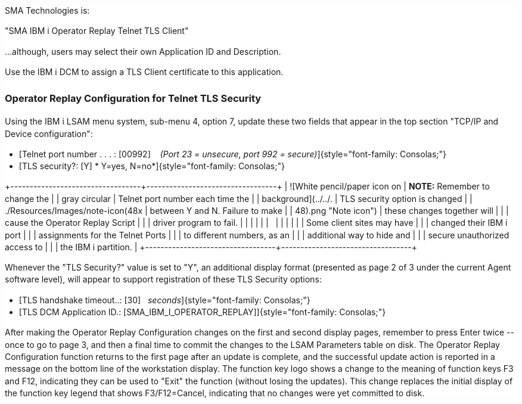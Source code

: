 SMA Technologies is:

"SMA IBM i Operator Replay Telnet TLS Client"

\...although, users may select their own Application ID and Description.

Use the IBM i DCM to assign a TLS Client certificate to this application.

### Operator Replay Configuration for Telnet TLS Security

Using the IBM i LSAM menu system, sub-menu 4, option 7, update these two fields that appear in the top section "TCP/IP and Device configuration":

- [Telnet port number . . . : [00992]    *(Port 23 = unsecure,     port 992 = secure)*]{style="font-family: Consolas;"}
- [TLS security?: [Y] * Y=yes,     N=no*]{style="font-family: Consolas;"}

+----------------------------------+----------------------------------+
| ![White pencil/paper icon on     | **NOTE:** Remember to change the | | gray circular                    | Telnet port number each time the |
| background](../../.              | TLS security option is changed   |
| ./Resources/Images/note-icon(48x | between Y and N. Failure to make |
| 48).png "Note icon") | these changes together will      |
|                                  | cause the Operator Replay Script |
|                                  | driver program to fail.          |
|                                  |                                  |
|                                  |                                  |
|                                  |                                  |
|                                  | Some client sites may have       |
|                                  | changed their IBM i port         |
|                                  | assignments for the Telnet Ports |
|                                  | to different numbers, as an      |
|                                  | additional way to hide and       |
|                                  | secure unauthorized access to    |
|                                  | the IBM i partition.             |
+----------------------------------+----------------------------------+

Whenever the "TLS Security?" value is set to "Y", an additional display format (presented as page 2 of 3 under the current Agent software level), will appear to support registration of these TLS Security options:

- [TLS handshake timeout..: [30]       *seconds*]{style="font-family: Consolas;"}
- [TLS DCM Application ID.:     [SMA_IBM_I\_OPERATOR_REPLAY]]{style="font-family: Consolas;"}

After making the Operator Replay Configuration changes on the first and second display pages, remember to press Enter twice -- once to go to page 3, and then a final time to commit the changes to the LSAM Parameters table on disk. The Operator Replay Configuration function returns to the first page after an update is complete, and the successful update action is reported in a message on the bottom line of the workstation display. The function key logo shows a change to the meaning of function keys F3 and F12, indicating they can be used to "Exit" the function (without losing the updates). This change replaces the initial display of the function key legend that shows F3/F12=Cancel, indicating that no changes were yet committed to disk.
